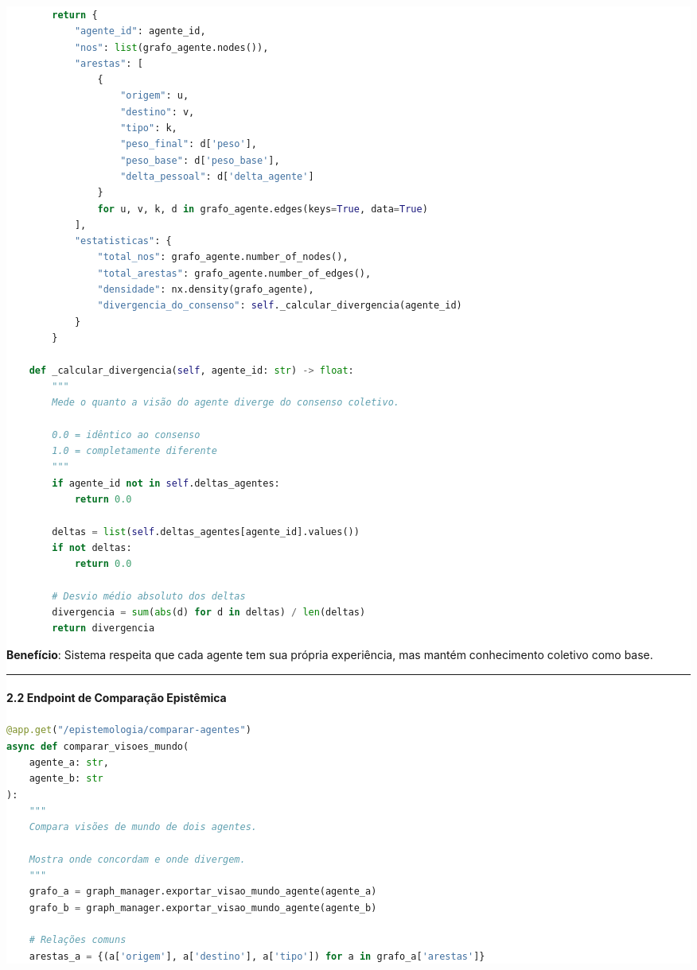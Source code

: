 ```python
        return {
            "agente_id": agente_id,
            "nos": list(grafo_agente.nodes()),
            "arestas": [
                {
                    "origem": u,
                    "destino": v,
                    "tipo": k,
                    "peso_final": d['peso'],
                    "peso_base": d['peso_base'],
                    "delta_pessoal": d['delta_agente']
                }
                for u, v, k, d in grafo_agente.edges(keys=True, data=True)
            ],
            "estatisticas": {
                "total_nos": grafo_agente.number_of_nodes(),
                "total_arestas": grafo_agente.number_of_edges(),
                "densidade": nx.density(grafo_agente),
                "divergencia_do_consenso": self._calcular_divergencia(agente_id)
            }
        }
    
    def _calcular_divergencia(self, agente_id: str) -> float:
        """
        Mede o quanto a visão do agente diverge do consenso coletivo.
        
        0.0 = idêntico ao consenso
        1.0 = completamente diferente
        """
        if agente_id not in self.deltas_agentes:
            return 0.0
        
        deltas = list(self.deltas_agentes[agente_id].values())
        if not deltas:
            return 0.0
        
        # Desvio médio absoluto dos deltas
        divergencia = sum(abs(d) for d in deltas) / len(deltas)
        return divergencia
```

**Benefício**: Sistema respeita que cada agente tem sua própria experiência, mas mantém conhecimento coletivo como base.

---

#### 2.2 Endpoint de Comparação Epistêmica

```python
@app.get("/epistemologia/comparar-agentes")
async def comparar_visoes_mundo(
    agente_a: str,
    agente_b: str
):
    """
    Compara visões de mundo de dois agentes.
    
    Mostra onde concordam e onde divergem.
    """
    grafo_a = graph_manager.exportar_visao_mundo_agente(agente_a)
    grafo_b = graph_manager.exportar_visao_mundo_agente(agente_b)
    
    # Relações comuns
    arestas_a = {(a['origem'], a['destino'], a['tipo']) for a in grafo_a['arestas']}
```